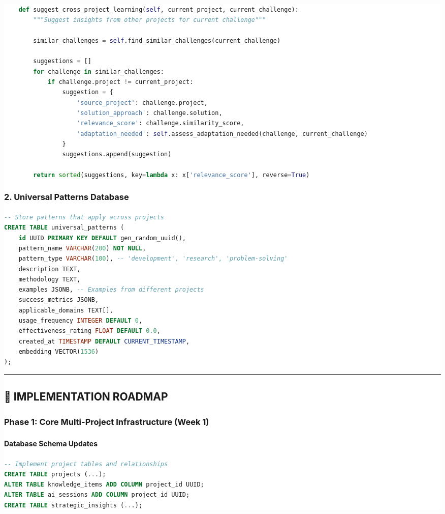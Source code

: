 ```python
    def suggest_cross_project_learning(self, current_project, current_challenge):
        """Suggest insights from other projects for current challenge"""
        
        similar_challenges = self.find_similar_challenges(current_challenge)
        
        suggestions = []
        for challenge in similar_challenges:
            if challenge.project != current_project:
                suggestion = {
                    'source_project': challenge.project,
                    'solution_approach': challenge.solution,
                    'relevance_score': challenge.similarity_score,
                    'adaptation_needed': self.assess_adaptation_needed(challenge, current_challenge)
                }
                suggestions.append(suggestion)
        
        return sorted(suggestions, key=lambda x: x['relevance_score'], reverse=True)
```

### **2. Universal Patterns Database**

```sql
-- Store patterns that apply across projects
CREATE TABLE universal_patterns (
    id UUID PRIMARY KEY DEFAULT gen_random_uuid(),
    pattern_name VARCHAR(200) NOT NULL,
    pattern_type VARCHAR(100), -- 'development', 'research', 'problem-solving'
    description TEXT,
    methodology TEXT,
    examples JSONB, -- Examples from different projects
    success_metrics JSONB,
    applicable_domains TEXT[],
    usage_frequency INTEGER DEFAULT 0,
    effectiveness_rating FLOAT DEFAULT 0.0,
    created_at TIMESTAMP DEFAULT CURRENT_TIMESTAMP,
    embedding VECTOR(1536)
);
```

---

## 🚀 IMPLEMENTATION ROADMAP

### **Phase 1: Core Multi-Project Infrastructure (Week 1)**

#### **Database Schema Updates**
```sql
-- Implement project tables and relationships
CREATE TABLE projects (...);
ALTER TABLE knowledge_items ADD COLUMN project_id UUID;
ALTER TABLE ai_sessions ADD COLUMN project_id UUID;
CREATE TABLE strategic_insights (...);
```
